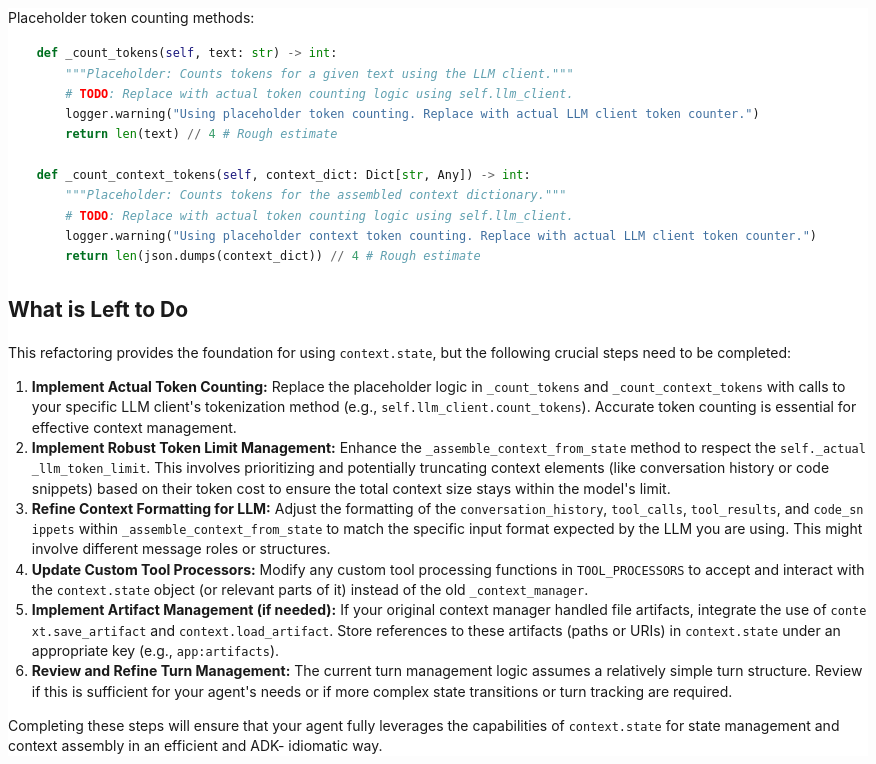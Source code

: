 Placeholder token counting methods:

```python
    def _count_tokens(self, text: str) -> int:
        """Placeholder: Counts tokens for a given text using the LLM client."""
        # TODO: Replace with actual token counting logic using self.llm_client.
        logger.warning("Using placeholder token counting. Replace with actual LLM client token counter.")
        return len(text) // 4 # Rough estimate

    def _count_context_tokens(self, context_dict: Dict[str, Any]) -> int:
        """Placeholder: Counts tokens for the assembled context dictionary."""
        # TODO: Replace with actual token counting logic using self.llm_client.
        logger.warning("Using placeholder context token counting. Replace with actual LLM client token counter.")
        return len(json.dumps(context_dict)) // 4 # Rough estimate
```

## What is Left to Do

This refactoring provides the foundation for using `context.state`, but the following crucial steps need to be completed:

1.  **Implement Actual Token Counting:** Replace the placeholder logic in `_count_tokens` and `_count_context_tokens` with calls to your specific LLM client's tokenization method (e.g., `self.llm_client.count_tokens`). Accurate token counting is essential for effective context management.
2.  **Implement Robust Token Limit Management:** Enhance the `_assemble_context_from_state` method to respect the `self._actual_llm_token_limit`. This involves prioritizing and potentially truncating context elements (like conversation history or code snippets) based on their token cost to ensure the total context size stays within the model's limit.
3.  **Refine Context Formatting for LLM:** Adjust the formatting of the `conversation_history`, `tool_calls`, `tool_results`, and `code_snippets` within `_assemble_context_from_state` to match the specific input format expected by the LLM you are using. This might involve different message roles or structures.
4.  **Update Custom Tool Processors:** Modify any custom tool processing functions in `TOOL_PROCESSORS` to accept and interact with the `context.state` object (or relevant parts of it) instead of the old `_context_manager`.
5.  **Implement Artifact Management (if needed):** If your original context manager handled file artifacts, integrate the use of `context.save_artifact` and `context.load_artifact`. Store references to these artifacts (paths or URIs) in `context.state` under an appropriate key (e.g., `app:artifacts`).
6.  **Review and Refine Turn Management:** The current turn management logic assumes a relatively simple turn structure. Review if this is sufficient for your agent's needs or if more complex state transitions or turn tracking are required.

Completing these steps will ensure that your agent fully leverages the capabilities of `context.state` for state management and context assembly in an efficient and ADK- idiomatic way. 